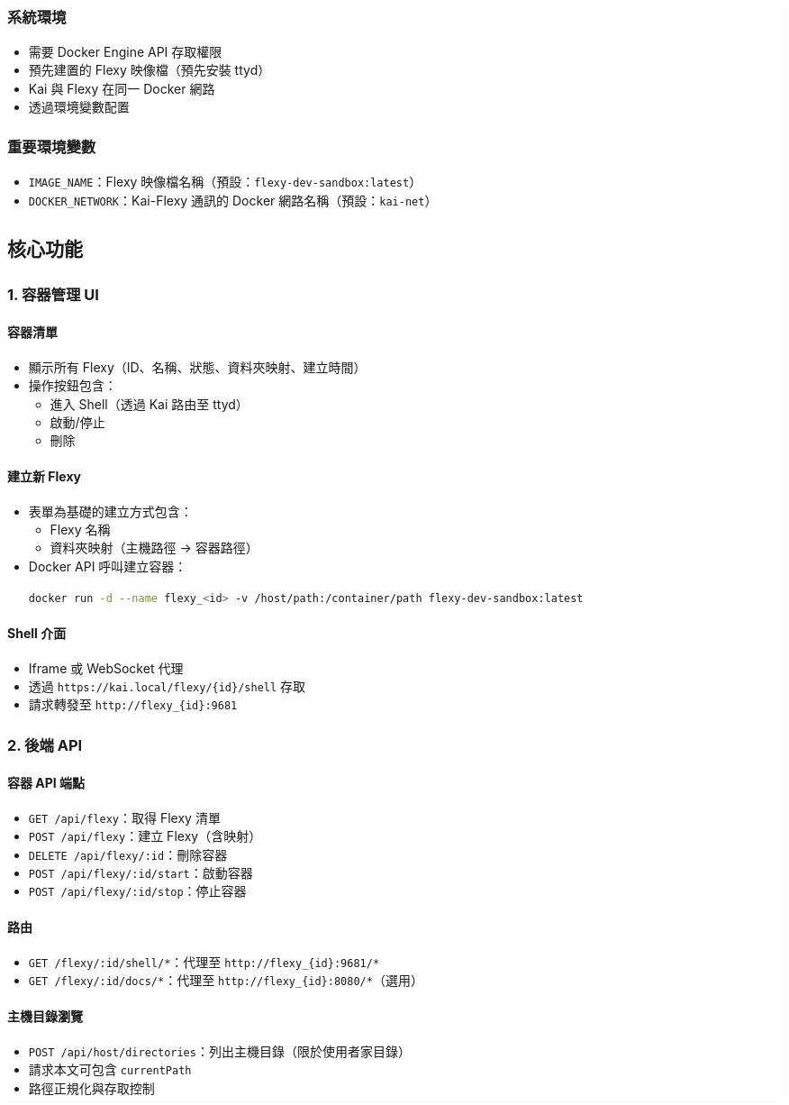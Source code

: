 ### 系統環境

- 需要 Docker Engine API 存取權限
- 預先建置的 Flexy 映像檔（預先安裝 ttyd）
- Kai 與 Flexy 在同一 Docker 網路
- 透過環境變數配置

### 重要環境變數

- `IMAGE_NAME`：Flexy 映像檔名稱（預設：`flexy-dev-sandbox:latest`）
- `DOCKER_NETWORK`：Kai-Flexy 通訊的 Docker 網路名稱（預設：`kai-net`）

## 核心功能

### 1. 容器管理 UI

#### 容器清單
- 顯示所有 Flexy（ID、名稱、狀態、資料夾映射、建立時間）
- 操作按鈕包含：
  - 進入 Shell（透過 Kai 路由至 ttyd）
  - 啟動/停止
  - 刪除

#### 建立新 Flexy
- 表單為基礎的建立方式包含：
  - Flexy 名稱
  - 資料夾映射（主機路徑 → 容器路徑）
- Docker API 呼叫建立容器：
  ```bash
  docker run -d --name flexy_<id> -v /host/path:/container/path flexy-dev-sandbox:latest
  ```

#### Shell 介面
- Iframe 或 WebSocket 代理
- 透過 `https://kai.local/flexy/{id}/shell` 存取
- 請求轉發至 `http://flexy_{id}:9681`

### 2. 後端 API

#### 容器 API 端點
- `GET /api/flexy`：取得 Flexy 清單
- `POST /api/flexy`：建立 Flexy（含映射）
- `DELETE /api/flexy/:id`：刪除容器
- `POST /api/flexy/:id/start`：啟動容器
- `POST /api/flexy/:id/stop`：停止容器

#### 路由
- `GET /flexy/:id/shell/*`：代理至 `http://flexy_{id}:9681/*`
- `GET /flexy/:id/docs/*`：代理至 `http://flexy_{id}:8080/*`（選用）

#### 主機目錄瀏覽
- `POST /api/host/directories`：列出主機目錄（限於使用者家目錄）
- 請求本文可包含 `currentPath`
- 路徑正規化與存取控制
